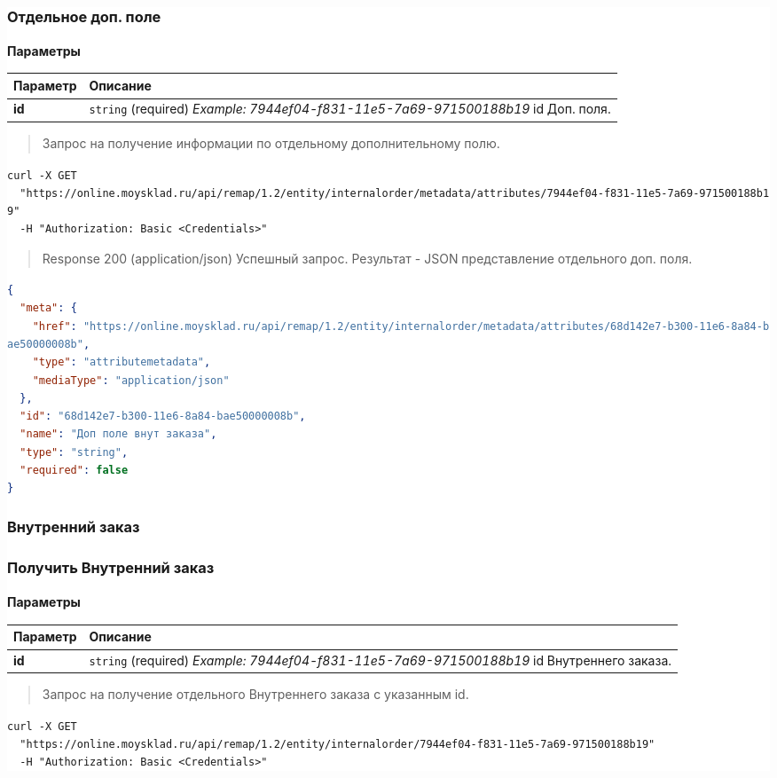 ### Отдельное доп. поле



**Параметры**

|Параметр   |Описание   | 
|:----|:----|
|**id** |  `string` (required) *Example: 7944ef04-f831-11e5-7a69-971500188b19* id Доп. поля.|

 
> Запрос на получение информации по отдельному дополнительному полю.

```shell
curl -X GET
  "https://online.moysklad.ru/api/remap/1.2/entity/internalorder/metadata/attributes/7944ef04-f831-11e5-7a69-971500188b19"
  -H "Authorization: Basic <Credentials>"
```

> Response 200 (application/json)
Успешный запрос. Результат - JSON представление отдельного доп. поля.

```json
{
  "meta": {
    "href": "https://online.moysklad.ru/api/remap/1.2/entity/internalorder/metadata/attributes/68d142e7-b300-11e6-8a84-bae50000008b",
    "type": "attributemetadata",
    "mediaType": "application/json"
  },
  "id": "68d142e7-b300-11e6-8a84-bae50000008b",
  "name": "Доп поле внут заказа",
  "type": "string",
  "required": false
}
```

### Внутренний заказ 

### Получить Внутренний заказ

**Параметры**

|Параметр   |Описание   | 
|:----|:----|
|**id** |  `string` (required) *Example: 7944ef04-f831-11e5-7a69-971500188b19* id Внутреннего заказа.|
 
> Запрос на получение отдельного Внутреннего заказа с указанным id.

```shell
curl -X GET
  "https://online.moysklad.ru/api/remap/1.2/entity/internalorder/7944ef04-f831-11e5-7a69-971500188b19"
  -H "Authorization: Basic <Credentials>"
```
